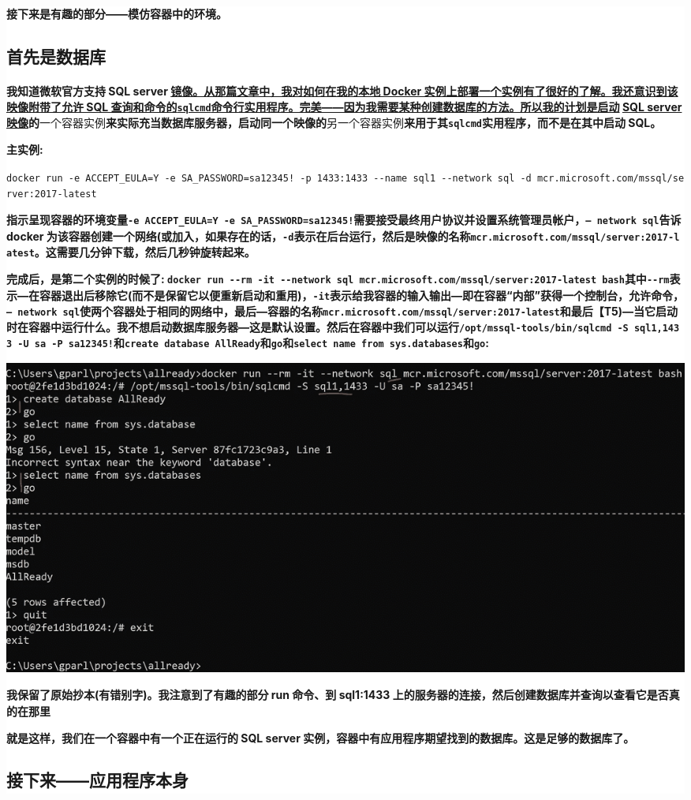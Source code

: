**接下来是有趣的部分——模仿容器中的环境。**

## **首先是数据库**

**我知道微软官方支持 SQL server [镜像。从那篇文章中，我对如何在我的本地 Docker 实例上部署一个实例有了很好的了解。我还意识到该映像附带了允许 SQL 查询和命令的`sqlcmd`命令行实用程序。完美——因为我需要某种创建数据库的方法。所以我的计划是启动](https://docs.microsoft.com/en-us/sql/linux/quickstart-install-connect-docker?view=sql-server-2017&pivots=cs1-bash) [SQL server 映像](https://hub.docker.com/_/microsoft-mssql-server)的**一个容器实例**来实际充当数据库服务器，启动同一个映像的**另一个容器实例**来用于其`sqlcmd`实用程序，而不是在其中启动 SQL。**

**主实例:**

```
docker run -e ACCEPT_EULA=Y -e SA_PASSWORD=sa12345! -p 1433:1433 --name sql1 --network sql -d mcr.microsoft.com/mssql/server:2017-latest
```

**指示呈现容器的环境变量`-e ACCEPT_EULA=Y -e SA_PASSWORD=sa12345!`需要接受最终用户协议并设置系统管理员帐户，`— network sql`告诉 docker 为该容器创建一个网络(或加入，如果存在的话，`-d`表示在后台运行，然后是映像的名称`mcr.microsoft.com/mssql/server:2017-latest`。这需要几分钟下载，然后几秒钟旋转起来。**

**完成后，是第二个实例的时候了:
`docker run --rm -it --network sql mcr.microsoft.com/mssql/server:2017-latest bash`其中`--rm`表示—在容器退出后移除它(而不是保留它以便重新启动和重用)，`-it`表示给我容器的输入输出—即在容器“内部”获得一个控制台，允许命令，`— network sql`使两个容器处于相同的网络中，最后—容器的名称`mcr.microsoft.com/mssql/server:2017-latest`和最后【T5)—当它启动时在容器中运行什么。我不想启动数据库服务器—这是默认设置。然后在容器中我们可以运行`/opt/mssql-tools/bin/sqlcmd -S sql1,1433 -U sa -P sa12345!`和`create database AllReady`和`go`和`select name from sys.databases`和`go`:**

**![](img/ce8d80da2886fc2c84737c22c033bacc.png)**

**我保留了原始抄本(有错别字)。我注意到了有趣的部分 run 命令、到 sql1:1433 上的服务器的连接，然后创建数据库并查询以查看它是否真的在那里**

**就是这样，我们在一个容器中有一个正在运行的 SQL server 实例，容器中有应用程序期望找到的数据库。这是足够的数据库了。**

## **接下来——应用程序本身**

